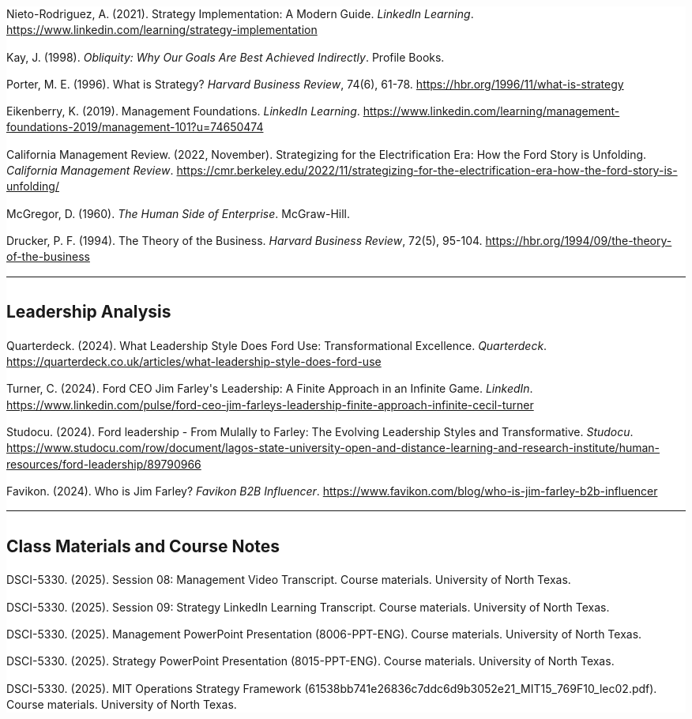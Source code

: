 Nieto-Rodriguez, A. (2021). Strategy Implementation: A Modern Guide. *LinkedIn Learning*. https://www.linkedin.com/learning/strategy-implementation

Kay, J. (1998). *Obliquity: Why Our Goals Are Best Achieved Indirectly*. Profile Books.

Porter, M. E. (1996). What is Strategy? *Harvard Business Review*, 74(6), 61-78. https://hbr.org/1996/11/what-is-strategy

Eikenberry, K. (2019). Management Foundations. *LinkedIn Learning*. https://www.linkedin.com/learning/management-foundations-2019/management-101?u=74650474

California Management Review. (2022, November). Strategizing for the Electrification Era: How the Ford Story is Unfolding. *California Management Review*. https://cmr.berkeley.edu/2022/11/strategizing-for-the-electrification-era-how-the-ford-story-is-unfolding/

McGregor, D. (1960). *The Human Side of Enterprise*. McGraw-Hill.

Drucker, P. F. (1994). The Theory of the Business. *Harvard Business Review*, 72(5), 95-104. https://hbr.org/1994/09/the-theory-of-the-business

---

## Leadership Analysis

Quarterdeck. (2024). What Leadership Style Does Ford Use: Transformational Excellence. *Quarterdeck*. https://quarterdeck.co.uk/articles/what-leadership-style-does-ford-use

Turner, C. (2024). Ford CEO Jim Farley's Leadership: A Finite Approach in an Infinite Game. *LinkedIn*. https://www.linkedin.com/pulse/ford-ceo-jim-farleys-leadership-finite-approach-infinite-cecil-turner

Studocu. (2024). Ford leadership - From Mulally to Farley: The Evolving Leadership Styles and Transformative. *Studocu*. https://www.studocu.com/row/document/lagos-state-university-open-and-distance-learning-and-research-institute/human-resources/ford-leadership/89790966

Favikon. (2024). Who is Jim Farley? *Favikon B2B Influencer*. https://www.favikon.com/blog/who-is-jim-farley-b2b-influencer

---

## Class Materials and Course Notes

DSCI-5330. (2025). Session 08: Management Video Transcript. Course materials. University of North Texas.

DSCI-5330. (2025). Session 09: Strategy LinkedIn Learning Transcript. Course materials. University of North Texas.

DSCI-5330. (2025). Management PowerPoint Presentation (8006-PPT-ENG). Course materials. University of North Texas.

DSCI-5330. (2025). Strategy PowerPoint Presentation (8015-PPT-ENG). Course materials. University of North Texas.

DSCI-5330. (2025). MIT Operations Strategy Framework (61538bb741e26836c7ddc6d9b3052e21_MIT15_769F10_lec02.pdf). Course materials. University of North Texas.
